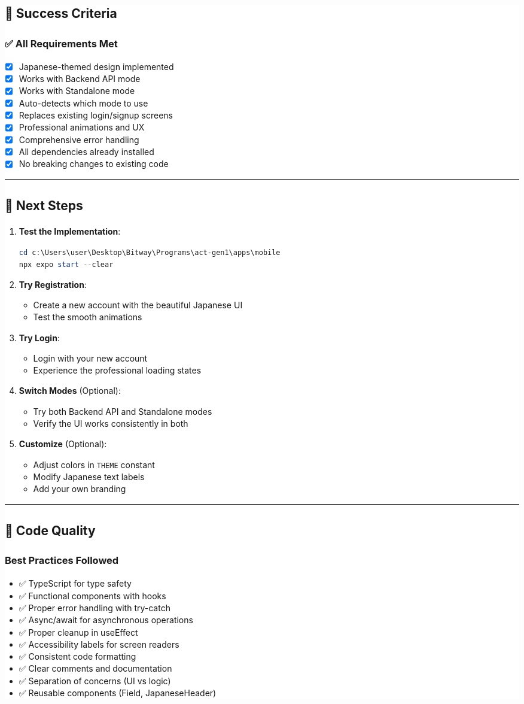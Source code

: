 ## 🎉 Success Criteria

### ✅ All Requirements Met
- [x] Japanese-themed design implemented
- [x] Works with Backend API mode
- [x] Works with Standalone mode
- [x] Auto-detects which mode to use
- [x] Replaces existing login/signup screens
- [x] Professional animations and UX
- [x] Comprehensive error handling
- [x] All dependencies already installed
- [x] No breaking changes to existing code

---

## 🚀 Next Steps

1. **Test the Implementation**:
   ```powershell
   cd c:\Users\user\Desktop\Bitway\Programs\act-gen1\apps\mobile
   npx expo start --clear
   ```

2. **Try Registration**:
   - Create a new account with the beautiful Japanese UI
   - Test the smooth animations

3. **Try Login**:
   - Login with your new account
   - Experience the professional loading states

4. **Switch Modes** (Optional):
   - Try both Backend API and Standalone modes
   - Verify the UI works consistently in both

5. **Customize** (Optional):
   - Adjust colors in `THEME` constant
   - Modify Japanese text labels
   - Add your own branding

---

## 📝 Code Quality

### Best Practices Followed
- ✅ TypeScript for type safety
- ✅ Functional components with hooks
- ✅ Proper error handling with try-catch
- ✅ Async/await for asynchronous operations
- ✅ Proper cleanup in useEffect
- ✅ Accessibility labels for screen readers
- ✅ Consistent code formatting
- ✅ Clear comments and documentation
- ✅ Separation of concerns (UI vs logic)
- ✅ Reusable components (Field, JapaneseHeader)
